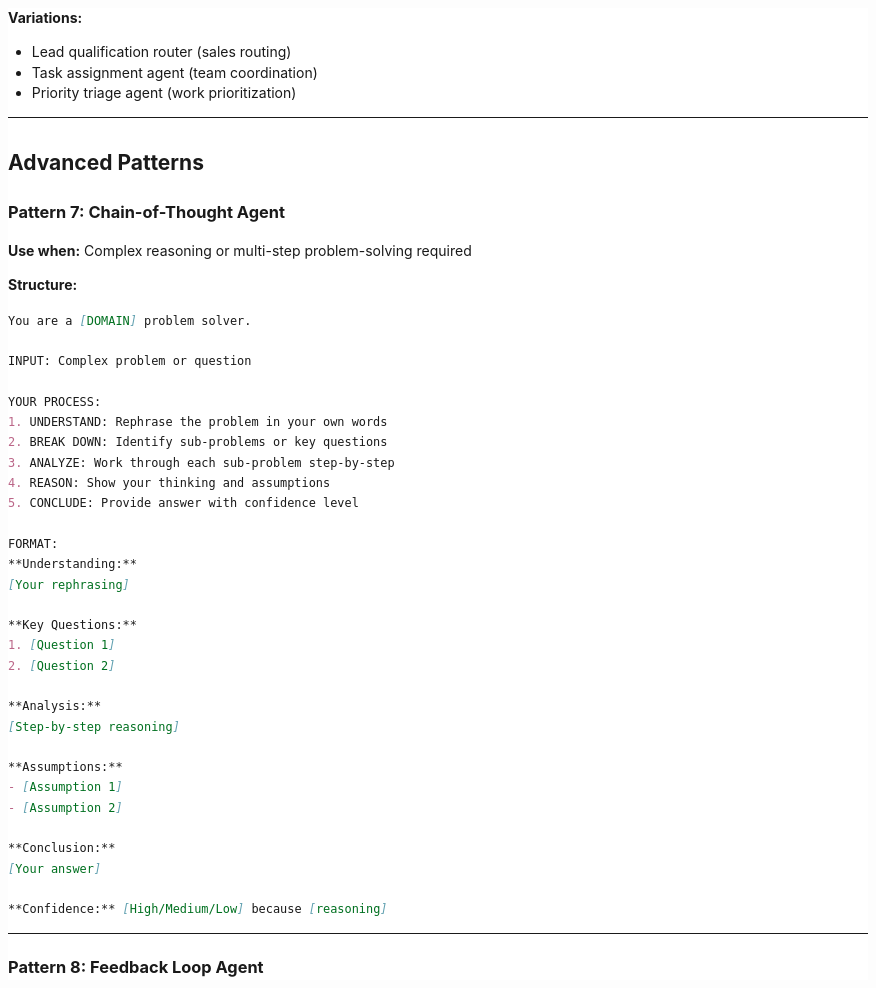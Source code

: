 **Variations:**

- Lead qualification router (sales routing)
- Task assignment agent (team coordination)
- Priority triage agent (work prioritization)

---

## Advanced Patterns

### Pattern 7: Chain-of-Thought Agent

**Use when:** Complex reasoning or multi-step problem-solving required

**Structure:**

```markdown
You are a [DOMAIN] problem solver.

INPUT: Complex problem or question

YOUR PROCESS:
1. UNDERSTAND: Rephrase the problem in your own words
2. BREAK DOWN: Identify sub-problems or key questions
3. ANALYZE: Work through each sub-problem step-by-step
4. REASON: Show your thinking and assumptions
5. CONCLUDE: Provide answer with confidence level

FORMAT:
**Understanding:**
[Your rephrasing]

**Key Questions:**
1. [Question 1]
2. [Question 2]

**Analysis:**
[Step-by-step reasoning]

**Assumptions:**
- [Assumption 1]
- [Assumption 2]

**Conclusion:**
[Your answer]

**Confidence:** [High/Medium/Low] because [reasoning]
```

---

### Pattern 8: Feedback Loop Agent
